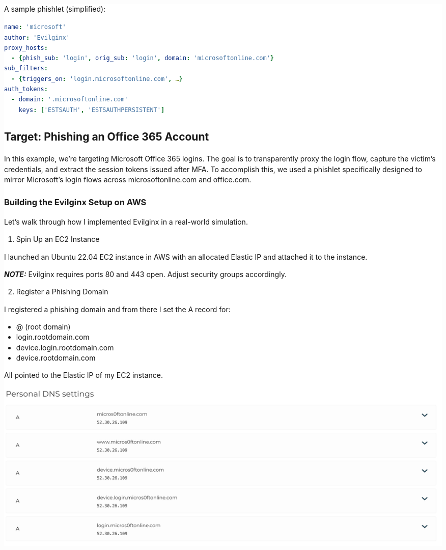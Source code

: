 A sample phishlet (simplified):

```yaml
name: 'microsoft'
author: 'Evilginx'
proxy_hosts:
  - {phish_sub: 'login', orig_sub: 'login', domain: 'microsoftonline.com'}
sub_filters:
  - {triggers_on: 'login.microsoftonline.com', …}
auth_tokens:
  - domain: '.microsoftonline.com'
    keys: ['ESTSAUTH', 'ESTSAUTHPERSISTENT']
```

## Target: Phishing an Office 365 Account
In this example, we’re targeting Microsoft Office 365 logins. The goal is to transparently proxy the login flow, capture the victim’s credentials, and extract the session tokens issued after MFA. To accomplish this, we used a phishlet specifically designed to mirror Microsoft’s login flows across microsoftonline.com and office.com.

### Building the Evilginx Setup on AWS
Let’s walk through how I implemented Evilginx in a real-world simulation.

1. Spin Up an EC2 Instance

I launched an Ubuntu 22.04 EC2 instance in AWS with an allocated Elastic IP and attached it to the instance.

**_NOTE:_** Evilginx requires ports 80 and 443 open. Adjust security groups accordingly.

2. Register a Phishing Domain

I registered a phishing domain and from there I set the A record for:
- @ (root domain)
- login.rootdomain.com
- device.login.rootdomain.com
- device.rootdomain.com

All pointed to the Elastic IP of my EC2 instance.

![img_1.png](../assets/img/dns_settings.png)
